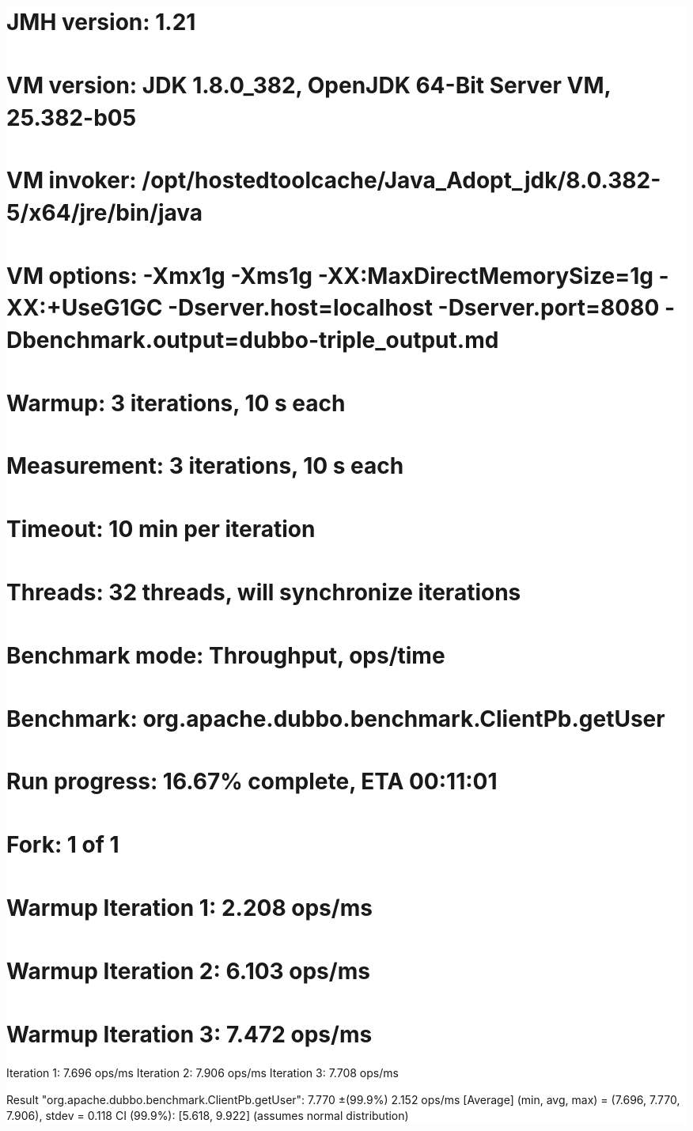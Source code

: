 
# JMH version: 1.21
# VM version: JDK 1.8.0_382, OpenJDK 64-Bit Server VM, 25.382-b05
# VM invoker: /opt/hostedtoolcache/Java_Adopt_jdk/8.0.382-5/x64/jre/bin/java
# VM options: -Xmx1g -Xms1g -XX:MaxDirectMemorySize=1g -XX:+UseG1GC -Dserver.host=localhost -Dserver.port=8080 -Dbenchmark.output=dubbo-triple_output.md
# Warmup: 3 iterations, 10 s each
# Measurement: 3 iterations, 10 s each
# Timeout: 10 min per iteration
# Threads: 32 threads, will synchronize iterations
# Benchmark mode: Throughput, ops/time
# Benchmark: org.apache.dubbo.benchmark.ClientPb.getUser

# Run progress: 16.67% complete, ETA 00:11:01
# Fork: 1 of 1
# Warmup Iteration   1: 2.208 ops/ms
# Warmup Iteration   2: 6.103 ops/ms
# Warmup Iteration   3: 7.472 ops/ms
Iteration   1: 7.696 ops/ms
Iteration   2: 7.906 ops/ms
Iteration   3: 7.708 ops/ms


Result "org.apache.dubbo.benchmark.ClientPb.getUser":
  7.770 ±(99.9%) 2.152 ops/ms [Average]
  (min, avg, max) = (7.696, 7.770, 7.906), stdev = 0.118
  CI (99.9%): [5.618, 9.922] (assumes normal distribution)

